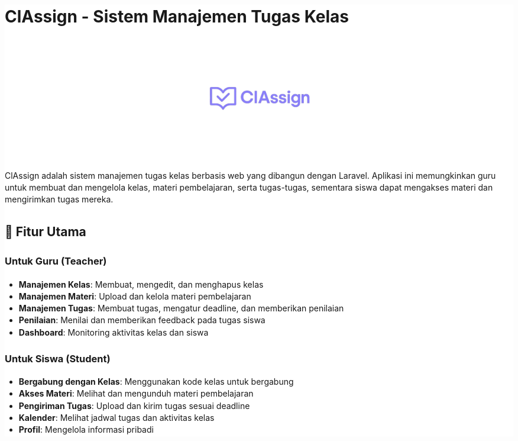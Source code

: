 # ClAssign - Sistem Manajemen Tugas Kelas

<p align="center">
<img src="public/img/logo.png" width="200" alt="ClAssign Logo">
</p>

ClAssign adalah sistem manajemen tugas kelas berbasis web yang dibangun dengan Laravel. Aplikasi ini memungkinkan guru untuk membuat dan mengelola kelas, materi pembelajaran, serta tugas-tugas, sementara siswa dapat mengakses materi dan mengirimkan tugas mereka.

## 🚀 Fitur Utama

### Untuk Guru (Teacher)

-   **Manajemen Kelas**: Membuat, mengedit, dan menghapus kelas
-   **Manajemen Materi**: Upload dan kelola materi pembelajaran
-   **Manajemen Tugas**: Membuat tugas, mengatur deadline, dan memberikan penilaian
-   **Penilaian**: Menilai dan memberikan feedback pada tugas siswa
-   **Dashboard**: Monitoring aktivitas kelas dan siswa

### Untuk Siswa (Student)

-   **Bergabung dengan Kelas**: Menggunakan kode kelas untuk bergabung
-   **Akses Materi**: Melihat dan mengunduh materi pembelajaran
-   **Pengiriman Tugas**: Upload dan kirim tugas sesuai deadline
-   **Kalender**: Melihat jadwal tugas dan aktivitas kelas
-   **Profil**: Mengelola informasi pribadi
